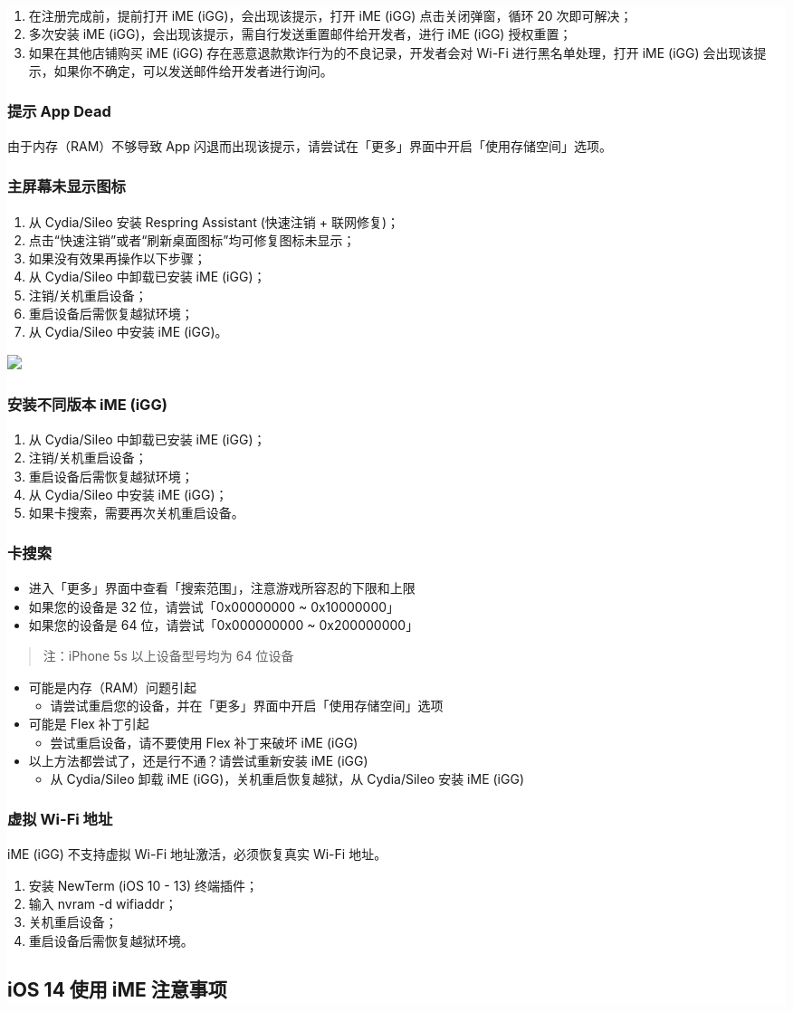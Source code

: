 1. 在注册完成前，提前打开 iME (iGG)，会出现该提示，打开 iME (iGG) 点击关闭弹窗，循环 20 次即可解决；
2. 多次安装 iME (iGG)，会出现该提示，需自行发送重置邮件给开发者，进行 iME (iGG) 授权重置；
3. 如果在其他店铺购买 iME (iGG) 存在恶意退款欺诈行为的不良记录，开发者会对 Wi-Fi 进行黑名单处理，打开 iME (iGG) 会出现该提示，如果你不确定，可以发送邮件给开发者进行询问。

### 提示 App Dead

由于内存（RAM）不够导致 App 闪退而出现该提示，请尝试在「更多」界面中开启「使用存储空间」选项。

### 主屏幕未显示图标
1. 从 Cydia/Sileo 安装 Respring Assistant (快速注销 + 联网修复)；
2. 点击“快速注销”或者“刷新桌面图标”均可修复图标未显示；
3. 如果没有效果再操作以下步骤；
4. 从 Cydia/Sileo 中卸载已安装 iME (iGG)；
5. 注销/关机重启设备；
6. 重启设备后需恢复越狱环境；
7. 从 Cydia/Sileo 中安装 iME (iGG)。

![](https://cdn.nlark.com/yuque/0/2020/jpeg/460162/1593264960138-8c6dc8bb-caed-4af6-a99b-62cb4d781c0a.jpeg)

### 安装不同版本 iME (iGG)
1. 从 Cydia/Sileo 中卸载已安装 iME (iGG)；
2. 注销/关机重启设备；
3. 重启设备后需恢复越狱环境；
4. 从 Cydia/Sileo 中安装 iME (iGG)；
5. 如果卡搜索，需要再次关机重启设备。

### 卡搜索

- 进入「更多」界面中查看「搜索范围」，注意游戏所容忍的下限和上限
- 如果您的设备是 32 位，请尝试「0x00000000 ~ 0x10000000」
- 如果您的设备是 64 位，请尝试「0x000000000 ~ 0x200000000」

> 注：iPhone 5s 以上设备型号均为 64 位设备

- 可能是内存（RAM）问题引起
  - 请尝试重启您的设备，并在「更多」界面中开启「使用存储空间」选项
- 可能是 Flex 补丁引起
  - 尝试重启设备，请不要使用 Flex 补丁来破坏 iME (iGG)
- 以上方法都尝试了，还是行不通？请尝试重新安装 iME (iGG)
  - 从 Cydia/Sileo 卸载 iME (iGG)，关机重启恢复越狱，从 Cydia/Sileo 安装 iME (iGG)

### 虚拟 Wi-Fi 地址

iME (iGG) 不支持虚拟 Wi-Fi 地址激活，必须恢复真实 Wi-Fi 地址。

1. 安装 NewTerm (iOS 10 - 13) 终端插件；
2. 输入 nvram -d wifiaddr；
3. 关机重启设备；
4. 重启设备后需恢复越狱环境。

## iOS 14 使用 iME 注意事项
